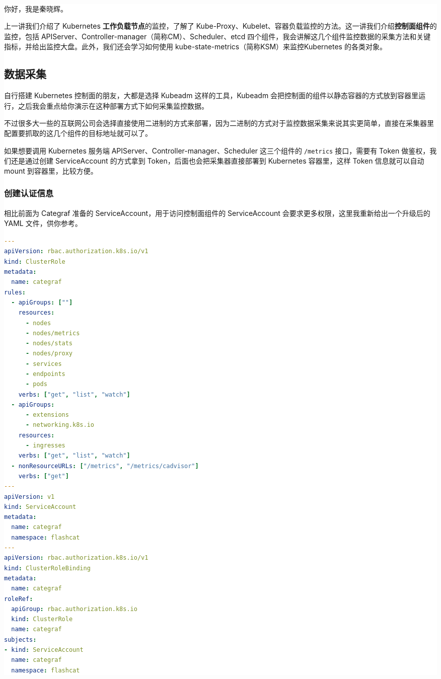 你好，我是秦晓辉。

上一讲我们介绍了 Kubernetes **工作负载节点**的监控，了解了 Kube-Proxy、Kubelet、容器负载监控的方法。这一讲我们介绍**控制面组件**的监控，包括 APIServer、Controller-manager（简称CM）、Scheduler、etcd 四个组件，我会讲解这几个组件监控数据的采集方法和关键指标，并给出监控大盘。此外，我们还会学习如何使用 kube-state-metrics（简称KSM）来监控Kubernetes 的各类对象。

## 数据采集

自行搭建 Kubernetes 控制面的朋友，大都是选择 Kubeadm 这样的工具，Kubeadm 会把控制面的组件以静态容器的方式放到容器里运行，之后我会重点给你演示在这种部署方式下如何采集监控数据。

不过很多大一些的互联网公司会选择直接使用二进制的方式来部署，因为二进制的方式对于监控数据采集来说其实更简单，直接在采集器里配置要抓取的这几个组件的目标地址就可以了。

如果想要调用 Kubernetes 服务端 APIServer、Controller-manager、Scheduler 这三个组件的 `/metrics` 接口，需要有 Token 做鉴权，我们还是通过创建 ServiceAccount 的方式拿到 Token，后面也会把采集器直接部署到 Kubernetes 容器里，这样 Token 信息就可以自动 mount 到容器里，比较方便。

### 创建认证信息

相比前面为 Categraf 准备的 ServiceAccount，用于访问控制面组件的 ServiceAccount 会要求更多权限，这里我重新给出一个升级后的 YAML 文件，供你参考。

```yaml
---
apiVersion: rbac.authorization.k8s.io/v1
kind: ClusterRole
metadata:
  name: categraf
rules:
  - apiGroups: [""]
    resources:
      - nodes
      - nodes/metrics
      - nodes/stats
      - nodes/proxy
      - services
      - endpoints
      - pods
    verbs: ["get", "list", "watch"]
  - apiGroups:
      - extensions
      - networking.k8s.io
    resources:
      - ingresses
    verbs: ["get", "list", "watch"]
  - nonResourceURLs: ["/metrics", "/metrics/cadvisor"]
    verbs: ["get"]
---
apiVersion: v1
kind: ServiceAccount
metadata:
  name: categraf
  namespace: flashcat
---
apiVersion: rbac.authorization.k8s.io/v1
kind: ClusterRoleBinding
metadata:
  name: categraf
roleRef:
  apiGroup: rbac.authorization.k8s.io
  kind: ClusterRole
  name: categraf
subjects:
- kind: ServiceAccount
  name: categraf
  namespace: flashcat
```
